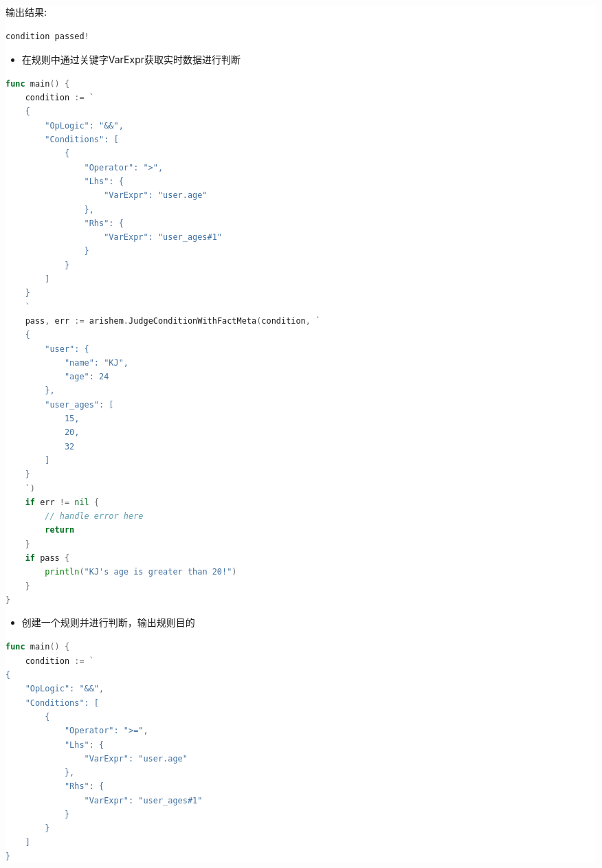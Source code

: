 ```go
```
输出结果:
```go
condition passed!
````
- 在规则中通过关键字VarExpr获取实时数据进行判断
```go
func main() {
    condition := `
    {
        "OpLogic": "&&",
        "Conditions": [
            {
                "Operator": ">",
                "Lhs": {
                    "VarExpr": "user.age"
                },
                "Rhs": {
                    "VarExpr": "user_ages#1"
                }
            }
        ]
    }
    `
    pass, err := arishem.JudgeConditionWithFactMeta(condition, `
    {
        "user": {
            "name": "KJ",
            "age": 24
        },
        "user_ages": [
            15,
            20,
            32
        ]
    }
    `)
    if err != nil {
        // handle error here
        return
    }
    if pass {
        println("KJ's age is greater than 20!")
    }
}
```
- 创建一个规则并进行判断，输出规则目的
```go
func main() {
    condition := `
{
    "OpLogic": "&&",
    "Conditions": [
        {
            "Operator": ">=",
            "Lhs": {
                "VarExpr": "user.age"
            },
            "Rhs": {
                "VarExpr": "user_ages#1"
            }
        }
    ]
}
```